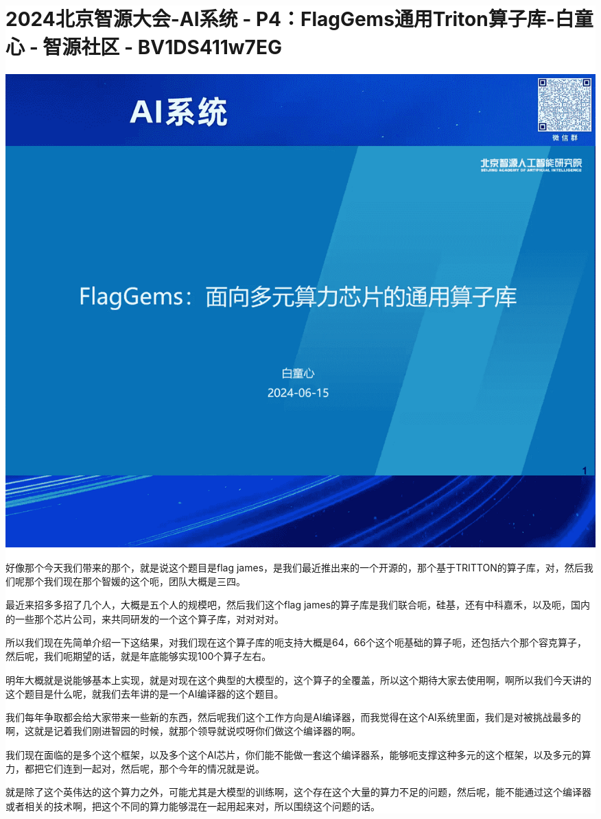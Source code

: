# 2024北京智源大会-AI系统 - P4：FlagGems通用Triton算子库-白童心 - 智源社区 - BV1DS411w7EG

![](img/1673cf8008d0c20b93aa48c97170fe3b_0.png)

好像那个今天我们带来的那个，就是说这个题目是flag james，是我们最近推出来的一个开源的，那个基于TRITTON的算子库，对，然后我们呢那个我们现在那个智媛的这个呃，团队大概是三四。

最近来招多多招了几个人，大概是五个人的规模吧，然后我们这个flag james的算子库是我们联合呃，硅基，还有中科嘉禾，以及呃，国内的一些那个芯片公司，来共同研发的一个这个算子库，对对对对。

所以我们现在先简单介绍一下这结果，对我们现在这个算子库的呃支持大概是64，66个这个呃基础的算子呃，还包括六个那个容克算子，然后呢，我们呃期望的话，就是年底能够实现100个算子左右。

明年大概就是说能够基本上实现，就是对现在这个典型的大模型的，这个算子的全覆盖，所以这个期待大家去使用啊，啊所以我们今天讲的这个题目是什么呢，就我们去年讲的是一个AI编译器的这个题目。

我们每年争取都会给大家带来一些新的东西，然后呢我们这个工作方向是AI编译器，而我觉得在这个AI系统里面，我们是对被挑战最多的啊，这就是记着我们刚进智园的时候，就那个领导就说哎呀你们做这个编译器的啊。

我们现在面临的是多个这个框架，以及多个这个AI芯片，你们能不能做一套这个编译器系，能够呃支撑这种多元的这个框架，以及多元的算力，都把它们连到一起对，然后呢，那个今年的情况就是说。

就是除了这个英伟达的这个算力之外，可能尤其是大模型的训练啊，这个存在这个大量的算力不足的问题，然后呢，能不能通过这个编译器或者相关的技术啊，把这个不同的算力能够混在一起用起来对，所以围绕这个问题的话。
